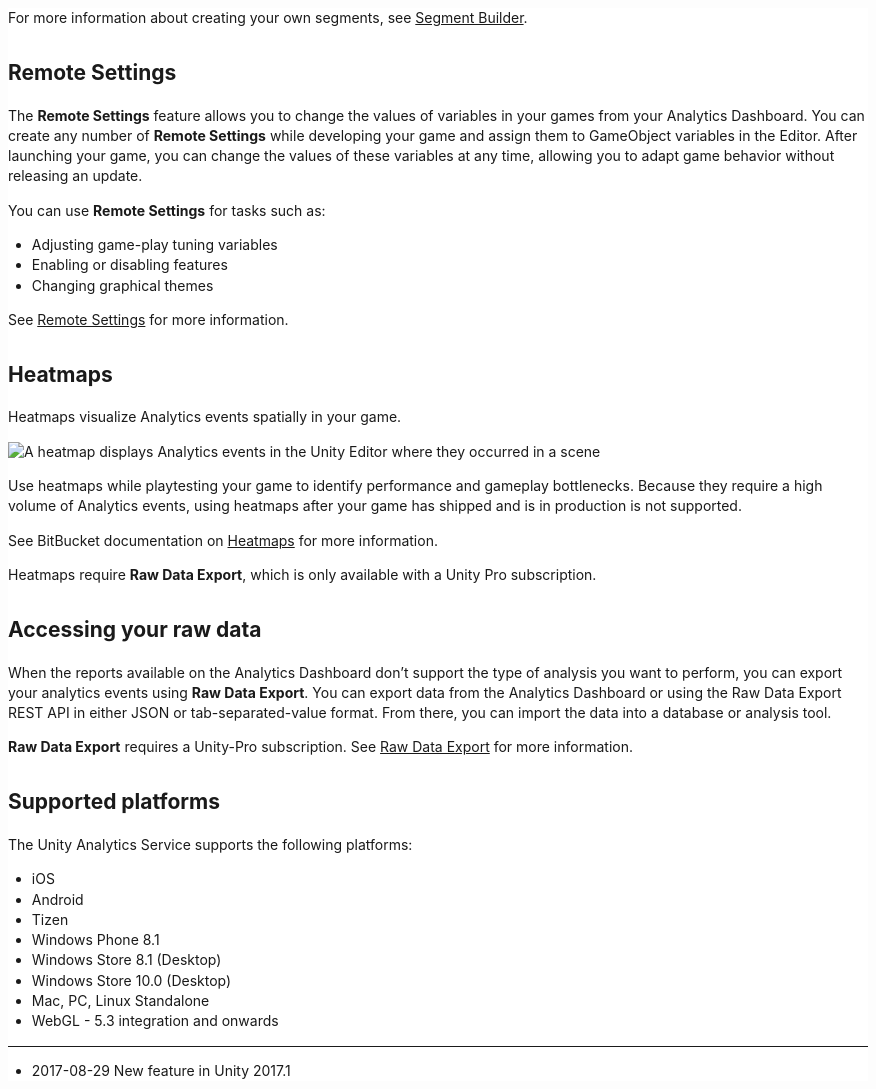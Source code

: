For more information about creating your own segments, see [Segment Builder](UnityAnalyticsSegmentBuilder).

## Remote Settings
The __Remote Settings__ feature allows you to change the values of variables in your games from your Analytics Dashboard. You can create any number of __Remote Settings__ while developing your game and assign them to GameObject variables in the Editor. After launching your game, you can change the values of these variables at any time, allowing you to adapt game behavior without releasing an update. 

You can use __Remote Settings__ for tasks such as:

* Adjusting game-play tuning variables
* Enabling or disabling features
* Changing graphical themes

See [Remote Settings](UnityAnalyticsDashboardRemoteSettings) for more information.
## Heatmaps
Heatmaps visualize Analytics events spatially in your game.


![A heatmap displays Analytics events in the Unity Editor where they occurred in a scene](../uploads/Main/AnalyticsOverview8.png)



Use heatmaps while playtesting your game to identify performance and gameplay bottlenecks. Because they require a high volume of Analytics events, using heatmaps after your game has shipped and is in production is not supported.

See BitBucket documentation on [Heatmaps](https://bitbucket.org/Unity-Technologies/heatmaps/wiki/v2.md) for more information.

Heatmaps require __Raw Data Export__, which is only available with a Unity Pro subscription.

## Accessing your raw data
When the reports available on the Analytics Dashboard don’t support the type of analysis you want to perform, you can export your analytics events using __Raw Data Export__. You can export data from the Analytics Dashboard or using the Raw Data Export REST API in either JSON or tab-separated-value format. From there, you can import the data into a database or analysis tool.

__Raw Data Export__ requires a Unity-Pro subscription. See [Raw Data Export](UnityAnalyticsRawDataExport) for more information.

<a name="SupportedPlatforms"></a>
## Supported platforms

The Unity Analytics Service supports the following platforms:

* iOS
* Android
* Tizen
* Windows Phone 8.1
* Windows Store 8.1 (Desktop)
* Windows Store 10.0 (Desktop)
* Mac, PC, Linux Standalone
* WebGL - 5.3 integration and onwards

---
* <span class="page-edit">2017-08-29  </span>
<span class="page-history">New feature in Unity 2017.1</span>

